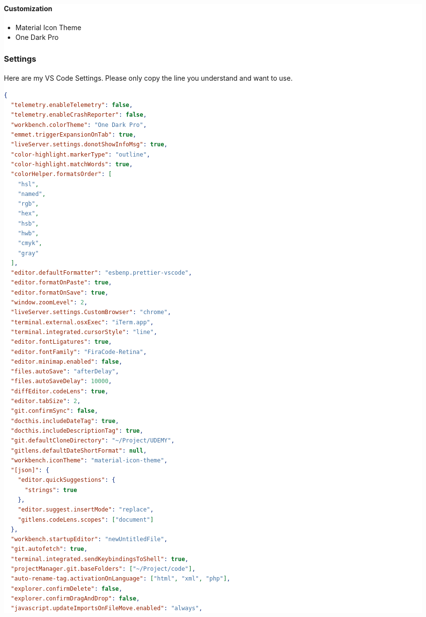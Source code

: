 #### Customization

- Material Icon Theme
- One Dark Pro

### Settings

Here are my VS Code Settings.
Please only copy the line you understand and want to use.

```JSON
{
  "telemetry.enableTelemetry": false,
  "telemetry.enableCrashReporter": false,
  "workbench.colorTheme": "One Dark Pro",
  "emmet.triggerExpansionOnTab": true,
  "liveServer.settings.donotShowInfoMsg": true,
  "color-highlight.markerType": "outline",
  "color-highlight.matchWords": true,
  "colorHelper.formatsOrder": [
    "hsl",
    "named",
    "rgb",
    "hex",
    "hsb",
    "hwb",
    "cmyk",
    "gray"
  ],
  "editor.defaultFormatter": "esbenp.prettier-vscode",
  "editor.formatOnPaste": true,
  "editor.formatOnSave": true,
  "window.zoomLevel": 2,
  "liveServer.settings.CustomBrowser": "chrome",
  "terminal.external.osxExec": "iTerm.app",
  "terminal.integrated.cursorStyle": "line",
  "editor.fontLigatures": true,
  "editor.fontFamily": "FiraCode-Retina",
  "editor.minimap.enabled": false,
  "files.autoSave": "afterDelay",
  "files.autoSaveDelay": 10000,
  "diffEditor.codeLens": true,
  "editor.tabSize": 2,
  "git.confirmSync": false,
  "docthis.includeDateTag": true,
  "docthis.includeDescriptionTag": true,
  "git.defaultCloneDirectory": "~/Project/UDEMY",
  "gitlens.defaultDateShortFormat": null,
  "workbench.iconTheme": "material-icon-theme",
  "[json]": {
    "editor.quickSuggestions": {
      "strings": true
    },
    "editor.suggest.insertMode": "replace",
    "gitlens.codeLens.scopes": ["document"]
  },
  "workbench.startupEditor": "newUntitledFile",
  "git.autofetch": true,
  "terminal.integrated.sendKeybindingsToShell": true,
  "projectManager.git.baseFolders": ["~/Project/code"],
  "auto-rename-tag.activationOnLanguage": ["html", "xml", "php"],
  "explorer.confirmDelete": false,
  "explorer.confirmDragAndDrop": false,
  "javascript.updateImportsOnFileMove.enabled": "always",
```